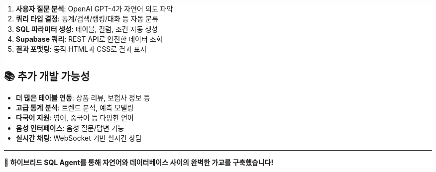1. **사용자 질문 분석**: OpenAI GPT-4가 자연어 의도 파악
2. **쿼리 타입 결정**: 통계/검색/랭킹/대화 등 자동 분류
3. **SQL 파라미터 생성**: 테이블, 컬럼, 조건 자동 생성
4. **Supabase 쿼리**: REST API로 안전한 데이터 조회
5. **결과 포맷팅**: 동적 HTML과 CSS로 결과 표시

## 📚 추가 개발 가능성

- **더 많은 테이블 연동**: 상품 리뷰, 보험사 정보 등
- **고급 통계 분석**: 트렌드 분석, 예측 모델링
- **다국어 지원**: 영어, 중국어 등 다양한 언어
- **음성 인터페이스**: 음성 질문/답변 기능
- **실시간 채팅**: WebSocket 기반 실시간 상담

---

**🎉 하이브리드 SQL Agent를 통해 자연어와 데이터베이스 사이의 완벽한 가교를 구축했습니다!**
